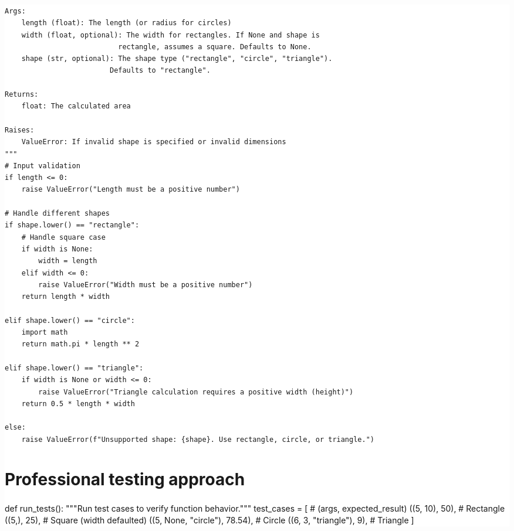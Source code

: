     Args:
        length (float): The length (or radius for circles)
        width (float, optional): The width for rectangles. If None and shape is 
                               rectangle, assumes a square. Defaults to None.
        shape (str, optional): The shape type ("rectangle", "circle", "triangle").
                             Defaults to "rectangle".
    
    Returns:
        float: The calculated area
        
    Raises:
        ValueError: If invalid shape is specified or invalid dimensions
    """
    # Input validation
    if length <= 0:
        raise ValueError("Length must be a positive number")
    
    # Handle different shapes
    if shape.lower() == "rectangle":
        # Handle square case
        if width is None:
            width = length
        elif width <= 0:
            raise ValueError("Width must be a positive number")
        return length * width
        
    elif shape.lower() == "circle":
        import math
        return math.pi * length ** 2
        
    elif shape.lower() == "triangle":
        if width is None or width <= 0:
            raise ValueError("Triangle calculation requires a positive width (height)")
        return 0.5 * length * width
        
    else:
        raise ValueError(f"Unsupported shape: {shape}. Use rectangle, circle, or triangle.")

# Professional testing approach
def run_tests():
    """Run test cases to verify function behavior."""
    test_cases = [
        # (args, expected_result)
        ((5, 10), 50),                   # Rectangle
        ((5,), 25),                      # Square (width defaulted)
        ((5, None, "circle"), 78.54),    # Circle
        ((6, 3, "triangle"), 9),         # Triangle
    ]
    